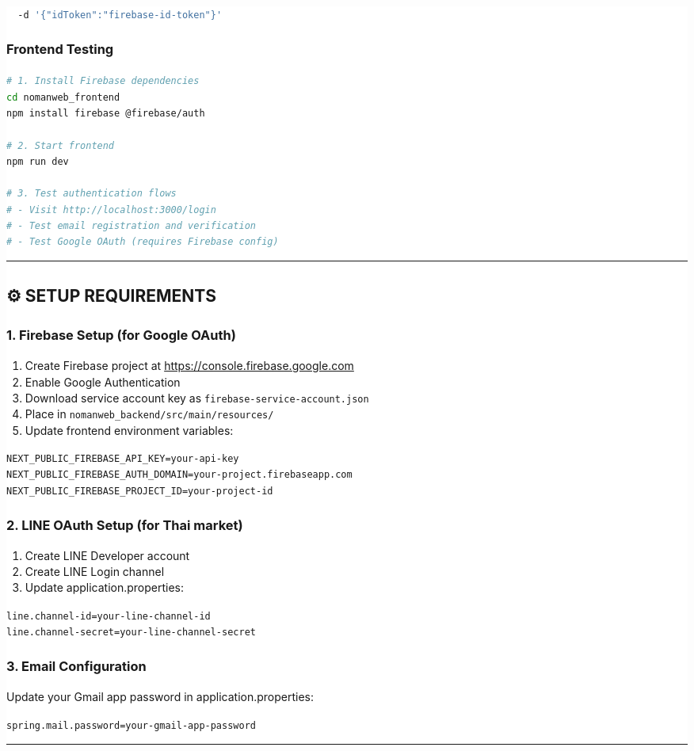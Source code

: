 ```bash
  -d '{"idToken":"firebase-id-token"}'
```

### **Frontend Testing**
```bash
# 1. Install Firebase dependencies
cd nomanweb_frontend
npm install firebase @firebase/auth

# 2. Start frontend
npm run dev

# 3. Test authentication flows
# - Visit http://localhost:3000/login
# - Test email registration and verification
# - Test Google OAuth (requires Firebase config)
```

---

## ⚙️ **SETUP REQUIREMENTS**

### **1. Firebase Setup (for Google OAuth)**
1. Create Firebase project at https://console.firebase.google.com
2. Enable Google Authentication
3. Download service account key as `firebase-service-account.json`
4. Place in `nomanweb_backend/src/main/resources/`
5. Update frontend environment variables:
```env
NEXT_PUBLIC_FIREBASE_API_KEY=your-api-key
NEXT_PUBLIC_FIREBASE_AUTH_DOMAIN=your-project.firebaseapp.com
NEXT_PUBLIC_FIREBASE_PROJECT_ID=your-project-id
```

### **2. LINE OAuth Setup (for Thai market)**
1. Create LINE Developer account
2. Create LINE Login channel
3. Update application.properties:
```properties
line.channel-id=your-line-channel-id
line.channel-secret=your-line-channel-secret
```

### **3. Email Configuration**
Update your Gmail app password in application.properties:
```properties
spring.mail.password=your-gmail-app-password
```

---
